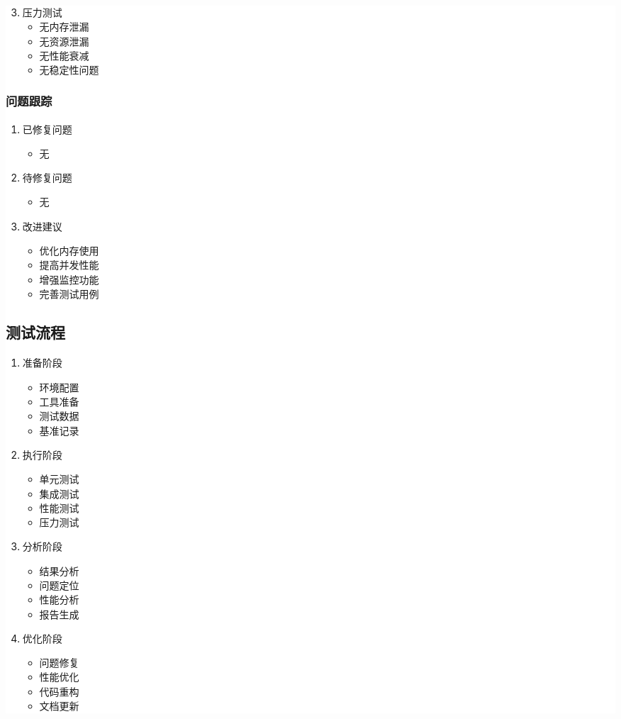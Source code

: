 3. 压力测试
   - 无内存泄漏
   - 无资源泄漏
   - 无性能衰减
   - 无稳定性问题

### 问题跟踪

1. 已修复问题
   - 无

2. 待修复问题
   - 无

3. 改进建议
   - 优化内存使用
   - 提高并发性能
   - 增强监控功能
   - 完善测试用例

## 测试流程

1. 准备阶段
   - 环境配置
   - 工具准备
   - 测试数据
   - 基准记录

2. 执行阶段
   - 单元测试
   - 集成测试
   - 性能测试
   - 压力测试

3. 分析阶段
   - 结果分析
   - 问题定位
   - 性能分析
   - 报告生成

4. 优化阶段
   - 问题修复
   - 性能优化
   - 代码重构
   - 文档更新 